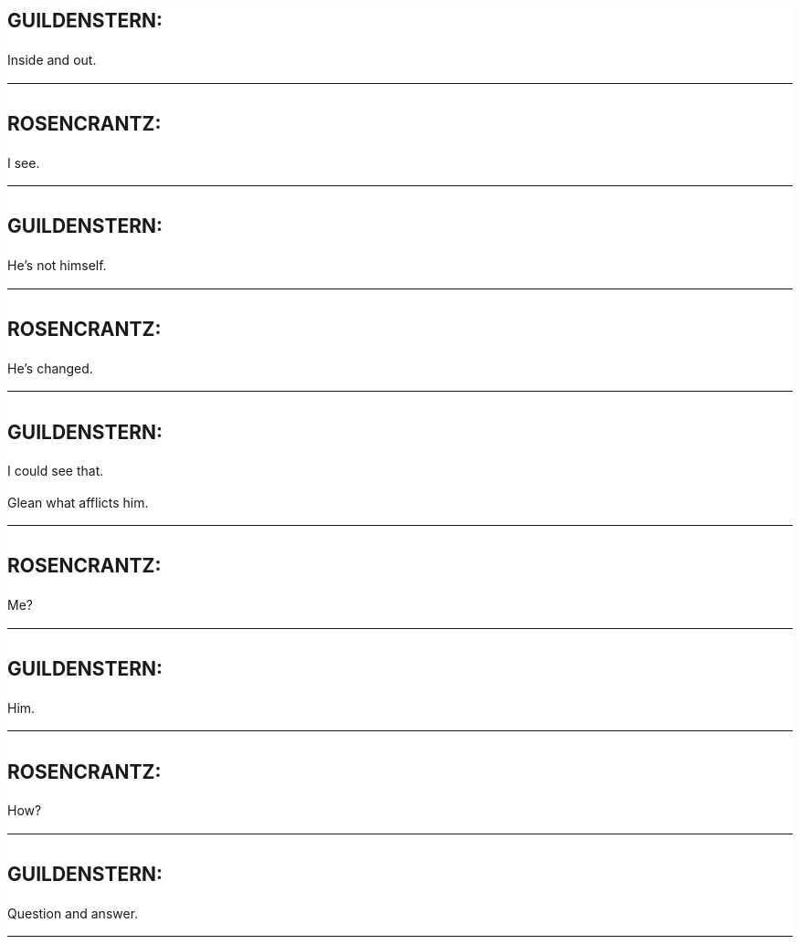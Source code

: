 
## GUILDENSTERN:
Inside and out.

---

## ROSENCRANTZ:
I see.

---

## GUILDENSTERN:
He’s not himself.

---

## ROSENCRANTZ:
He’s changed.

---

## GUILDENSTERN:
I could see that.

Glean what afflicts him.

---

## ROSENCRANTZ:
Me?

---

## GUILDENSTERN:
Him.

---

## ROSENCRANTZ:
How?

---

## GUILDENSTERN:
Question and answer.

---
